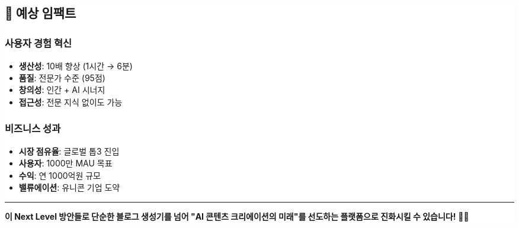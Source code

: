 ## 💫 **예상 임팩트**

### **사용자 경험 혁신**
- **생산성**: 10배 향상 (1시간 → 6분)
- **품질**: 전문가 수준 (95점)  
- **창의성**: 인간 + AI 시너지
- **접근성**: 전문 지식 없이도 가능

### **비즈니스 성과**
- **시장 점유율**: 글로벌 톱3 진입
- **사용자**: 1000만 MAU 목표
- **수익**: 연 1000억원 규모
- **밸류에이션**: 유니콘 기업 도약

---

**이 Next Level 방안들로 단순한 블로그 생성기를 넘어 "AI 콘텐츠 크리에이션의 미래"를 선도하는 플랫폼으로 진화시킬 수 있습니다!** 🚀🌟